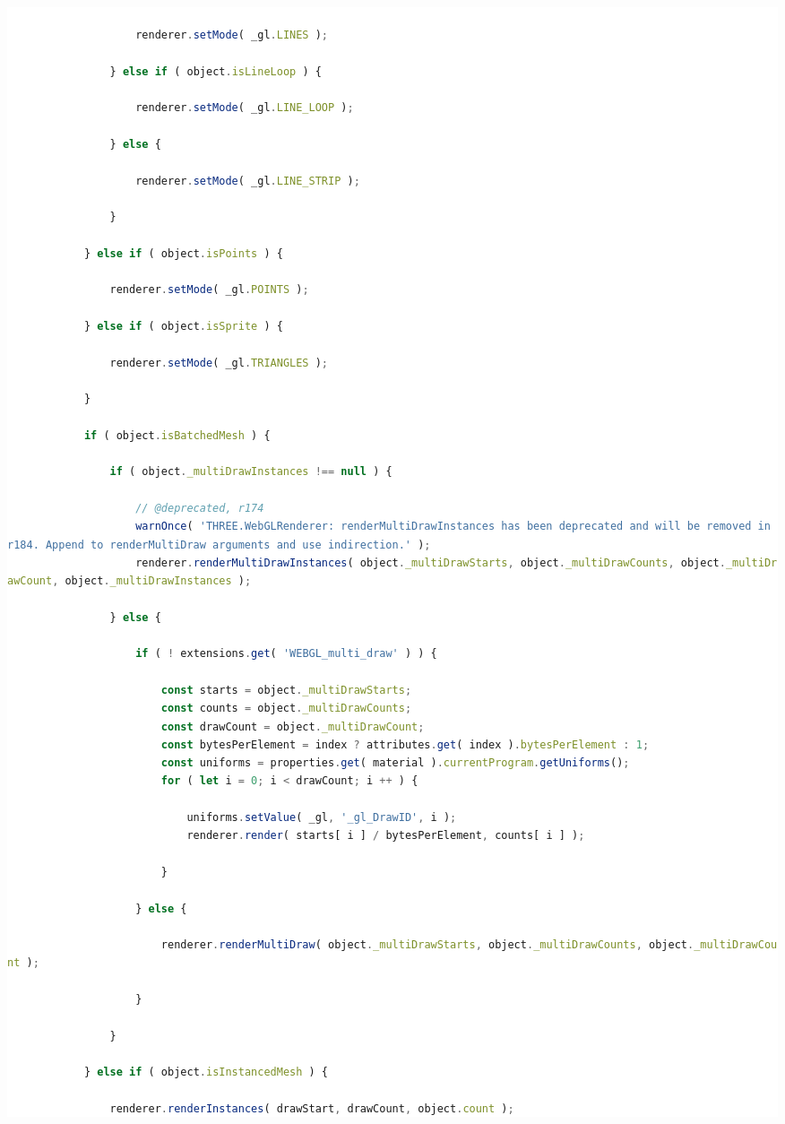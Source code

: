 ```ts

					renderer.setMode( _gl.LINES );

				} else if ( object.isLineLoop ) {

					renderer.setMode( _gl.LINE_LOOP );

				} else {

					renderer.setMode( _gl.LINE_STRIP );

				}

			} else if ( object.isPoints ) {

				renderer.setMode( _gl.POINTS );

			} else if ( object.isSprite ) {

				renderer.setMode( _gl.TRIANGLES );

			}

			if ( object.isBatchedMesh ) {

				if ( object._multiDrawInstances !== null ) {

					// @deprecated, r174
					warnOnce( 'THREE.WebGLRenderer: renderMultiDrawInstances has been deprecated and will be removed in r184. Append to renderMultiDraw arguments and use indirection.' );
					renderer.renderMultiDrawInstances( object._multiDrawStarts, object._multiDrawCounts, object._multiDrawCount, object._multiDrawInstances );

				} else {

					if ( ! extensions.get( 'WEBGL_multi_draw' ) ) {

						const starts = object._multiDrawStarts;
						const counts = object._multiDrawCounts;
						const drawCount = object._multiDrawCount;
						const bytesPerElement = index ? attributes.get( index ).bytesPerElement : 1;
						const uniforms = properties.get( material ).currentProgram.getUniforms();
						for ( let i = 0; i < drawCount; i ++ ) {

							uniforms.setValue( _gl, '_gl_DrawID', i );
							renderer.render( starts[ i ] / bytesPerElement, counts[ i ] );

						}

					} else {

						renderer.renderMultiDraw( object._multiDrawStarts, object._multiDrawCounts, object._multiDrawCount );

					}

				}

			} else if ( object.isInstancedMesh ) {

				renderer.renderInstances( drawStart, drawCount, object.count );

```
